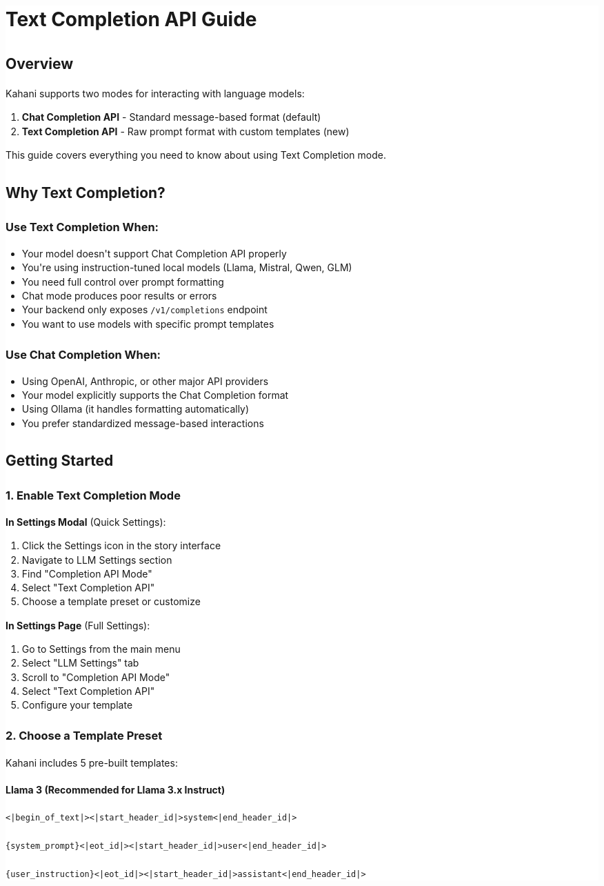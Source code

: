 # Text Completion API Guide

## Overview

Kahani supports two modes for interacting with language models:
1. **Chat Completion API** - Standard message-based format (default)
2. **Text Completion API** - Raw prompt format with custom templates (new)

This guide covers everything you need to know about using Text Completion mode.

## Why Text Completion?

### Use Text Completion When:
- Your model doesn't support Chat Completion API properly
- You're using instruction-tuned local models (Llama, Mistral, Qwen, GLM)
- You need full control over prompt formatting
- Chat mode produces poor results or errors
- Your backend only exposes `/v1/completions` endpoint
- You want to use models with specific prompt templates

### Use Chat Completion When:
- Using OpenAI, Anthropic, or other major API providers
- Your model explicitly supports the Chat Completion format
- Using Ollama (it handles formatting automatically)
- You prefer standardized message-based interactions

## Getting Started

### 1. Enable Text Completion Mode

**In Settings Modal** (Quick Settings):
1. Click the Settings icon in the story interface
2. Navigate to LLM Settings section
3. Find "Completion API Mode"
4. Select "Text Completion API"
5. Choose a template preset or customize

**In Settings Page** (Full Settings):
1. Go to Settings from the main menu
2. Select "LLM Settings" tab
3. Scroll to "Completion API Mode"
4. Select "Text Completion API"
5. Configure your template

### 2. Choose a Template Preset

Kahani includes 5 pre-built templates:

#### **Llama 3** (Recommended for Llama 3.x Instruct)
```
<|begin_of_text|><|start_header_id|>system<|end_header_id|>

{system_prompt}<|eot_id|><|start_header_id|>user<|end_header_id|>

{user_instruction}<|eot_id|><|start_header_id|>assistant<|end_header_id|>

```
